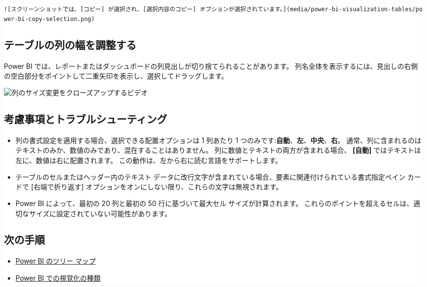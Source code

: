     ![スクリーンショットでは、[コピー] が選択され、[選択内容のコピー] オプションが選択されています。](media/power-bi-visualization-tables/power-bi-copy-selection.png)

## <a name="adjust-the-column-width-of-a-table"></a>テーブルの列の幅を調整する

Power BI では、レポートまたはダッシュボードの列見出しが切り捨てられることがあります。 列名全体を表示するには、見出しの右側の空白部分をポイントして二重矢印を表示し、選択してドラッグします。

![列のサイズ変更をクローズアップするビデオ](media/power-bi-visualization-tables/resizetable.gif)


## <a name="considerations-and-troubleshooting"></a>考慮事項とトラブルシューティング

* 列の書式設定を適用する場合、選択できる配置オプションは 1 列あたり 1 つのみです:**自動**、**左**、**中央**、**右**。 通常、列に含まれるのはテキストのみか、数値のみであり、混在することはありません。 列に数値とテキストの両方が含まれる場合、 **[自動]** ではテキストは左に、数値は右に配置されます。 この動作は、左から右に読む言語をサポートします。

* テーブルのセルまたはヘッダー内のテキスト データに改行文字が含まれている場合、要素に関連付けられている書式指定ペイン カードで [右端で折り返す] オプションをオンにしない限り、これらの文字は無視されます。 

* Power BI によって、最初の 20 列と最初の 50 行に基づいて最大セル サイズが計算されます。 これらのポイントを超えるセルは、適切なサイズに設定されていない可能性があります。


## <a name="next-steps"></a>次の手順

* [Power BI のツリー マップ](power-bi-visualization-treemaps.md)

* [Power BI での視覚化の種類](power-bi-visualization-types-for-reports-and-q-and-a.md)
